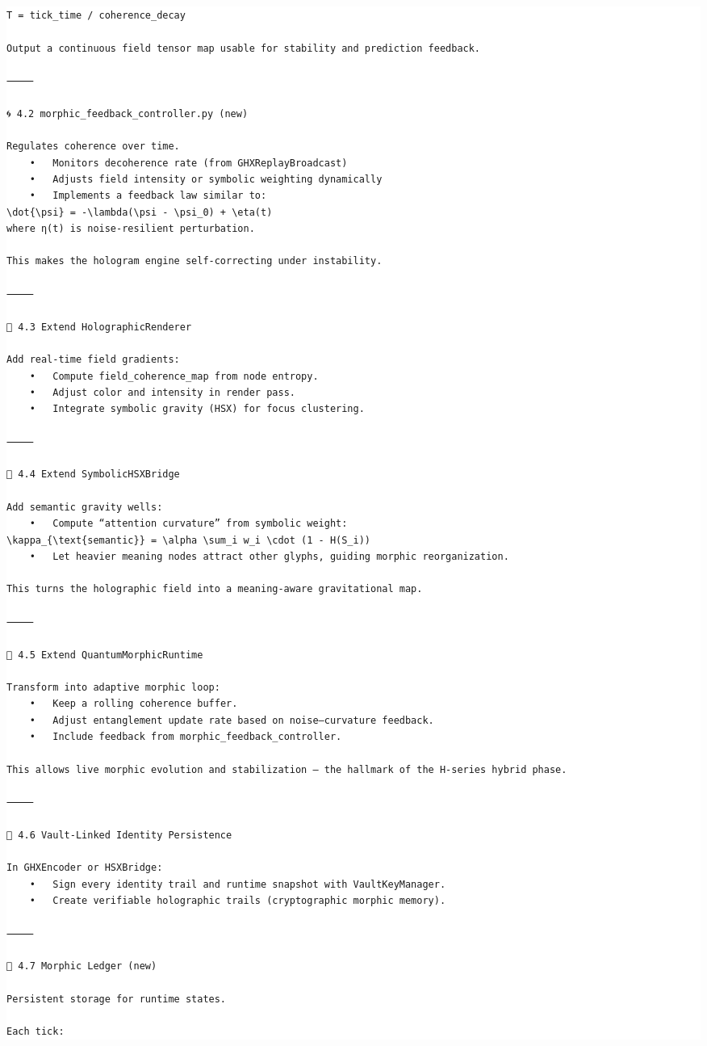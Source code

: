 ```mermaid
T = tick_time / coherence_decay

Output a continuous field tensor map usable for stability and prediction feedback.

⸻

🌀 4.2 morphic_feedback_controller.py (new)

Regulates coherence over time.
	•	Monitors decoherence rate (from GHXReplayBroadcast)
	•	Adjusts field intensity or symbolic weighting dynamically
	•	Implements a feedback law similar to:
\dot{\psi} = -\lambda(\psi - \psi_0) + \eta(t)
where η(t) is noise-resilient perturbation.

This makes the hologram engine self-correcting under instability.

⸻

🧩 4.3 Extend HolographicRenderer

Add real-time field gradients:
	•	Compute field_coherence_map from node entropy.
	•	Adjust color and intensity in render pass.
	•	Integrate symbolic gravity (HSX) for focus clustering.

⸻

🧠 4.4 Extend SymbolicHSXBridge

Add semantic gravity wells:
	•	Compute “attention curvature” from symbolic weight:
\kappa_{\text{semantic}} = \alpha \sum_i w_i \cdot (1 - H(S_i))
	•	Let heavier meaning nodes attract other glyphs, guiding morphic reorganization.

This turns the holographic field into a meaning-aware gravitational map.

⸻

🔄 4.5 Extend QuantumMorphicRuntime

Transform into adaptive morphic loop:
	•	Keep a rolling coherence buffer.
	•	Adjust entanglement update rate based on noise–curvature feedback.
	•	Include feedback from morphic_feedback_controller.

This allows live morphic evolution and stabilization — the hallmark of the H-series hybrid phase.

⸻

🔐 4.6 Vault-Linked Identity Persistence

In GHXEncoder or HSXBridge:
	•	Sign every identity trail and runtime snapshot with VaultKeyManager.
	•	Create verifiable holographic trails (cryptographic morphic memory).

⸻

💾 4.7 Morphic Ledger (new)

Persistent storage for runtime states.

Each tick:
```
